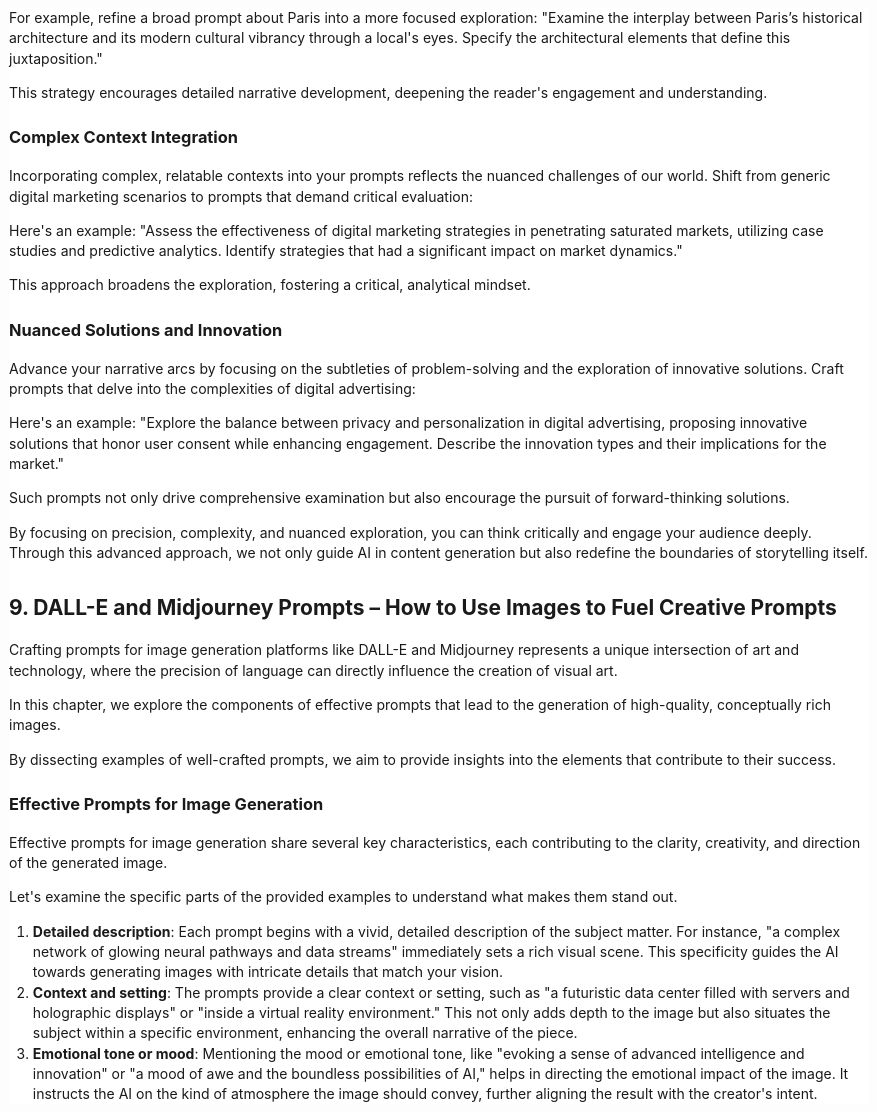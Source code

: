 For example, refine a broad prompt about Paris into a more focused exploration: "Examine the interplay between Paris’s historical architecture and its modern cultural vibrancy through a local's eyes. Specify the architectural elements that define this juxtaposition."

This strategy encourages detailed narrative development, deepening the reader's engagement and understanding.

### Complex Context Integration

Incorporating complex, relatable contexts into your prompts reflects the nuanced challenges of our world. Shift from generic digital marketing scenarios to prompts that demand critical evaluation:

Here's an example: "Assess the effectiveness of digital marketing strategies in penetrating saturated markets, utilizing case studies and predictive analytics. Identify strategies that had a significant impact on market dynamics."

This approach broadens the exploration, fostering a critical, analytical mindset.

### Nuanced Solutions and Innovation

Advance your narrative arcs by focusing on the subtleties of problem-solving and the exploration of innovative solutions. Craft prompts that delve into the complexities of digital advertising:

Here's an example: "Explore the balance between privacy and personalization in digital advertising, proposing innovative solutions that honor user consent while enhancing engagement. Describe the innovation types and their implications for the market."

Such prompts not only drive comprehensive examination but also encourage the pursuit of forward-thinking solutions.

By focusing on precision, complexity, and nuanced exploration, you can think critically and engage your audience deeply. Through this advanced approach, we not only guide AI in content generation but also redefine the boundaries of storytelling itself.

## 9\. DALL-E and Midjourney Prompts – How to Use Images to Fuel Creative Prompts

Crafting prompts for image generation platforms like DALL-E and Midjourney represents a unique intersection of art and technology, where the precision of language can directly influence the creation of visual art.

In this chapter, we explore the components of effective prompts that lead to the generation of high-quality, conceptually rich images.

By dissecting examples of well-crafted prompts, we aim to provide insights into the elements that contribute to their success.

### Effective Prompts for Image Generation

Effective prompts for image generation share several key characteristics, each contributing to the clarity, creativity, and direction of the generated image.

Let's examine the specific parts of the provided examples to understand what makes them stand out.

1.  **Detailed description**: Each prompt begins with a vivid, detailed description of the subject matter. For instance, "a complex network of glowing neural pathways and data streams" immediately sets a rich visual scene. This specificity guides the AI towards generating images with intricate details that match your vision.
2.  **Context and setting**: The prompts provide a clear context or setting, such as "a futuristic data center filled with servers and holographic displays" or "inside a virtual reality environment." This not only adds depth to the image but also situates the subject within a specific environment, enhancing the overall narrative of the piece.
3.  **Emotional tone or mood**: Mentioning the mood or emotional tone, like "evoking a sense of advanced intelligence and innovation" or "a mood of awe and the boundless possibilities of AI," helps in directing the emotional impact of the image. It instructs the AI on the kind of atmosphere the image should convey, further aligning the result with the creator's intent.